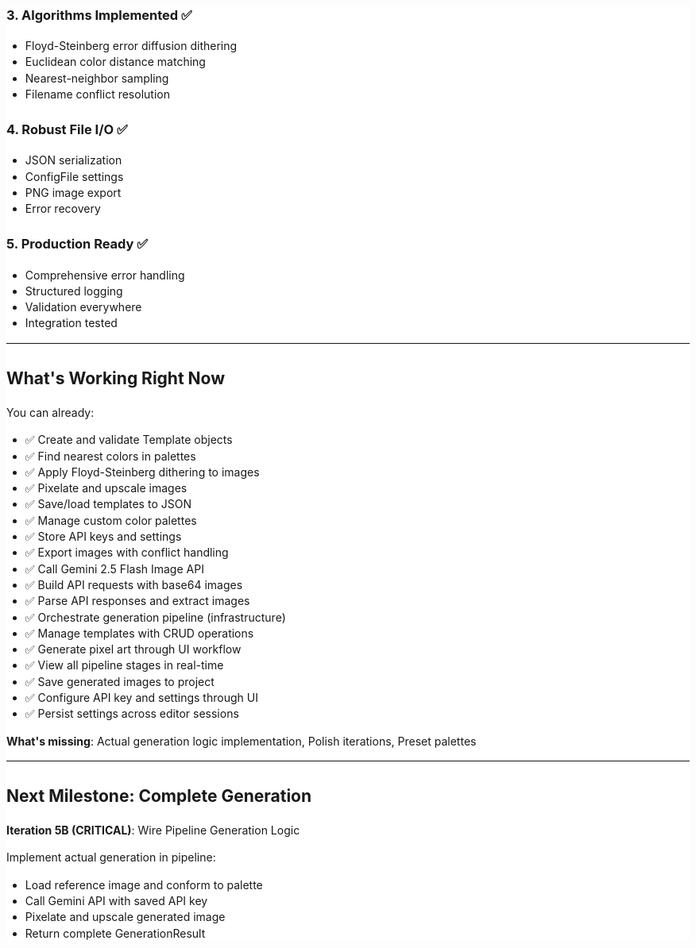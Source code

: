 ### 3. Algorithms Implemented ✅
- Floyd-Steinberg error diffusion dithering
- Euclidean color distance matching
- Nearest-neighbor sampling
- Filename conflict resolution

### 4. Robust File I/O ✅
- JSON serialization
- ConfigFile settings
- PNG image export
- Error recovery

### 5. Production Ready ✅
- Comprehensive error handling
- Structured logging
- Validation everywhere
- Integration tested

---

## What's Working Right Now

You can already:
- ✅ Create and validate Template objects
- ✅ Find nearest colors in palettes
- ✅ Apply Floyd-Steinberg dithering to images
- ✅ Pixelate and upscale images
- ✅ Save/load templates to JSON
- ✅ Manage custom color palettes
- ✅ Store API keys and settings
- ✅ Export images with conflict handling
- ✅ Call Gemini 2.5 Flash Image API
- ✅ Build API requests with base64 images
- ✅ Parse API responses and extract images
- ✅ Orchestrate generation pipeline (infrastructure)
- ✅ Manage templates with CRUD operations
- ✅ Generate pixel art through UI workflow
- ✅ View all pipeline stages in real-time
- ✅ Save generated images to project
- ✅ Configure API key and settings through UI
- ✅ Persist settings across editor sessions

**What's missing**: Actual generation logic implementation, Polish iterations, Preset palettes

---

## Next Milestone: Complete Generation

**Iteration 5B (CRITICAL)**: Wire Pipeline Generation Logic

Implement actual generation in pipeline:
- Load reference image and conform to palette
- Call Gemini API with saved API key
- Pixelate and upscale generated image
- Return complete GenerationResult
